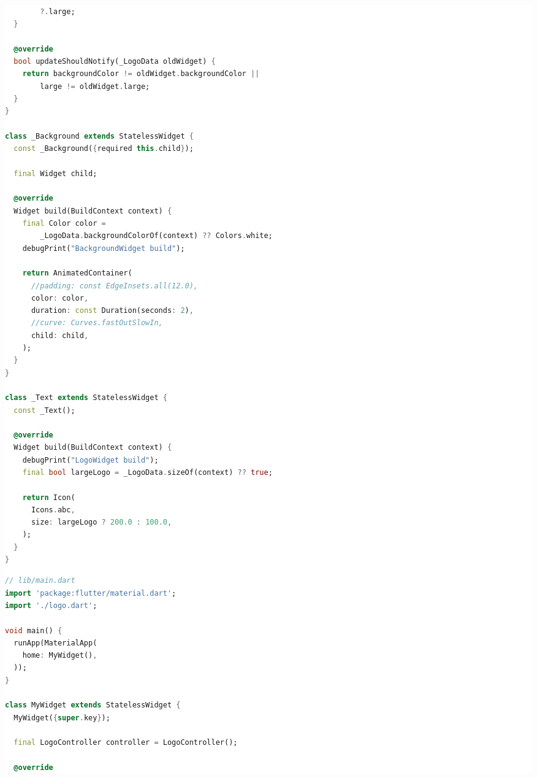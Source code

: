 ```dart
        ?.large;
  }

  @override
  bool updateShouldNotify(_LogoData oldWidget) {
    return backgroundColor != oldWidget.backgroundColor ||
        large != oldWidget.large;
  }
}

class _Background extends StatelessWidget {
  const _Background({required this.child});

  final Widget child;

  @override
  Widget build(BuildContext context) {
    final Color color =
        _LogoData.backgroundColorOf(context) ?? Colors.white;
    debugPrint("BackgroundWidget build");

    return AnimatedContainer(
      //padding: const EdgeInsets.all(12.0),
      color: color,
      duration: const Duration(seconds: 2),
      //curve: Curves.fastOutSlowIn,
      child: child,
    );
  }
}

class _Text extends StatelessWidget {
  const _Text();

  @override
  Widget build(BuildContext context) {
    debugPrint("LogoWidget build");
    final bool largeLogo = _LogoData.sizeOf(context) ?? true;

    return Icon(
      Icons.abc,
      size: largeLogo ? 200.0 : 100.0,
    );
  }
}
```
```dart
// lib/main.dart
import 'package:flutter/material.dart';
import './logo.dart';

void main() {
  runApp(MaterialApp(
    home: MyWidget(),
  ));
}

class MyWidget extends StatelessWidget {
  MyWidget({super.key});

  final LogoController controller = LogoController();

  @override
```